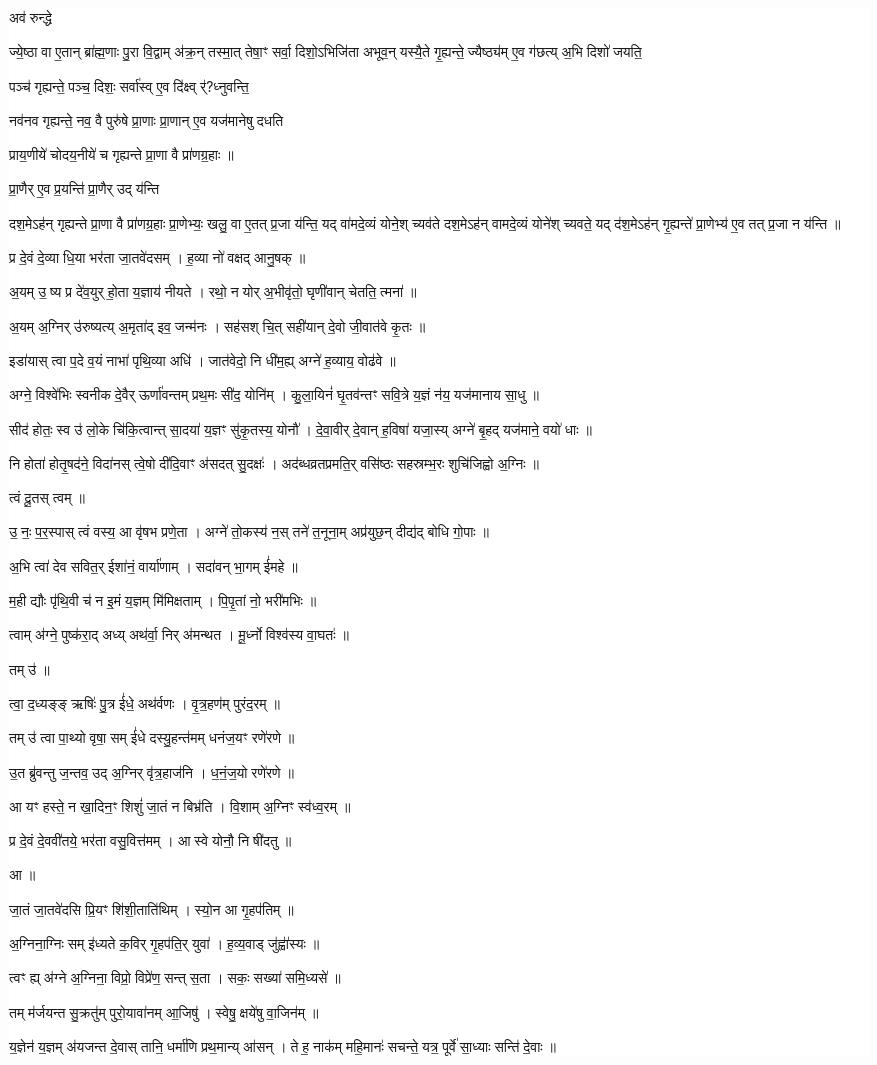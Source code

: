 अव॑ रुन्द्धे

ज्ये॒ष्ठा वा ए॒तान् ब्रा॑ह्म॒णाः पु॒रा वि॒द्वाम् अ॑क्र॒न् तस्मा॒त् तेषा॒ꣳ सर्वा॒ दिशो॒ऽभिजि॑ता अभूव॒न् यस्यै॒ते गृ॒ह्यन्ते॒ ज्यैष्ठ्य॑म् ए॒व ग॑छत्य् अ॒भि दिशो॑ जयति॒

पञ्च॑ गृह्यन्ते॒ पञ्च॒ दिशः॒ सर्वा॑स्व् ए॒व दि॑क्ष्व् र्॑?ध्नुवन्ति॒

नव॑नव गृह्यन्ते॒ नव॒ वै पुरु॑षे प्रा॒णाः प्रा॒णान् ए॒व यज॑मानेषु दधति

प्राय॒णीये॑ चोदय॒नीये॑ च गृह्यन्ते प्रा॒णा वै प्रा॑णग्र॒हाः ॥

प्रा॒णैर् ए॒व प्र॒यन्ति॑ प्रा॒णैर् उद् य॑न्ति

दश॒मेऽह॑न् गृह्यन्ते प्रा॒णा वै प्रा॑णग्र॒हाः प्रा॒णेभ्यः॒ खलु॒ वा ए॒तत् प्र॒जा य॑न्ति॒ यद् वा॑मदे॒व्यं योने॒श् च्यव॑ते दश॒मेऽह॑न् वामदे॒व्यं योने॑श् च्यवते॒ यद् द॑श॒मेऽह॑न् गृ॒ह्यन्ते॑ प्रा॒णेभ्य॑ ए॒व तत् प्र॒जा न य॑न्ति ॥

प्र दे॒वं दे॒व्या धि॒या भर॑ता जा॒तवे॑दसम् । ह॒व्या नो॑ वक्षद् आनु॒षक् ॥

अ॒यम् उ॒ ष्य प्र दे॑व॒युर् हो॒ता य॒ज्ञाय॑ नीयते । रथो॒ न योर् अ॒भीवृ॑तो॒ घृणी॑वान् चेतति॒ त्मना॑ ॥

अ॒यम् अ॒ग्निर् उ॑रुष्यत्य् अ॒मृता॑द् इव॒ जन्म॑नः । सह॑सश् चि॒त् सही॑यान् दे॒वो जी॒वात॑वे कृ॒तः ॥

इडा॑यास् त्वा प॒दे व॒यं नाभा॑ पृथि॒व्या अधि॑ । जात॑वेदो॒ नि धी॑म॒ह्य् अग्ने॑ ह॒व्याय॒ वोढ॑वे ॥

अग्ने॒ विश्वे॑भिः स्वनीक दे॒वैर् ऊर्णा॑वन्तम् प्रथ॒मः सी॑द॒ योनि॑म् । कु॒ला॒यिनं॑ घृ॒तव॑न्तꣳ सवि॒त्रे य॒ज्ञं न॑य॒ यज॑मानाय सा॒धु ॥

सीद॑ होतः॒ स्व उ॑ लो॒के चि॑कि॒त्वान्त् सा॒दया॑ य॒ज्ञꣳ सु॑कृ॒तस्य॒ योनौ॑ । दे॒वा॒वीर् दे॒वान् ह॒विषा॑ यजा॒स्य् अग्ने॑ बृ॒हद् यज॑माने॒ वयो॑ धाः ॥

नि होता॑ होतृ॒षद॑ने॒ विदा॑नस् त्वे॒षो दी॑दि॒वाꣳ अ॑सदत् सु॒दक्षः॑ । अद॑ब्धव्रतप्रमति॒र् वसि॑ष्ठः सहस्रम्भ॒रः शुचि॑जिह्वो अ॒ग्निः ॥

त्वं दू॒तस् त्वम् ॥

उ॒ नः॒ प॒र॒स्पास् त्वं वस्य॒ आ वृ॑षभ प्रणे॒ता । अग्ने॑ तो॒कस्य॑ न॒स् तने॑ त॒नूना॒म् अप्र॑युछ॒न् दीद्य॑द् बोधि गो॒पाः ॥

अ॒भि त्वा॑ देव सवित॒र् ईशा॑नं॒ वार्या॑णाम् । सदा॑वन् भा॒गम् ई॑महे ॥

म॒ही द्यौः पृ॑थि॒वी च॑ न इ॒मं य॒ज्ञम् मि॑मिक्षताम् । पि॒पृ॒तां नो॒ भरी॑मभिः ॥

त्वाम् अ॑ग्ने॒ पुष्क॑रा॒द् अध्य् अथ॑र्वा॒ निर् अ॑मन्थत । मू॒र्ध्नो विश्व॑स्य वा॒घतः॑ ॥

तम् उ॑ ॥

त्वा॒ द॒ध्यङ्ङ् ऋषिः॑ पु॒त्र ई॑धे॒ अथ॑र्वणः । वृ॒त्र॒हण॑म् पुरंद॒रम् ॥

तम् उ॑ त्वा पा॒थ्यो वृषा॒ सम् ई॑धे दस्यु॒हन्त॑मम् धनंज॒यꣳ रणे॑रणे ॥

उ॒त ब्रु॑वन्तु ज॒न्तव॒ उद् अ॒ग्निर् वृ॑त्र॒हाज॑नि । ध॒नं॒ज॒यो रणे॑रणे ॥

आ यꣳ हस्ते॒ न खा॒दिन॒ꣳ शिशुं॑ जा॒तं न बिभ्र॑ति । वि॒शाम् अ॒ग्निꣳ स्व॑ध्व॒रम् ॥

प्र दे॒वं दे॒ववी॑तये॒ भर॑ता वसु॒वित्त॑मम् । आ स्वे योनौ॒ नि षी॑दतु ॥

आ ॥

जा॒तं जा॒तवे॑दसि प्रि॒यꣳ शि॑शी॒ताति॑थिम् । स्यो॒न आ गृ॒हप॑तिम् ॥

अ॒ग्निना॒ग्निः सम् इ॑ध्यते क॒विर् गृ॒हप॑ति॒र् युवा॑ । ह॒व्य॒वाड् जु॑ह्वा॑॑स्यः ॥

त्वꣳ ह्य् अ॑ग्ने अ॒ग्निना॒ विप्रो॒ विप्रे॑ण॒ सन्त् स॒ता । सकः॒ सख्या॑ समि॒ध्यसे॑ ॥

तम् म॑र्जयन्त सु॒क्रतु॑म् पुरो॒यावा॑नम् आ॒जिषु॑ । स्वेषु॒ क्षये॑षु वा॒जिन॑म् ॥

य॒ज्ञेन॑ य॒ज्ञम् अ॑यजन्त दे॒वास् तानि॒ धर्मा॑णि प्रथ॒मान्य् आ॑सन् । ते ह॒ नाक॑म् महि॒मानः॑ सचन्ते॒ यत्र॒ पूर्वे॑ सा॒ध्याः सन्ति॑ दे॒वाः ॥

